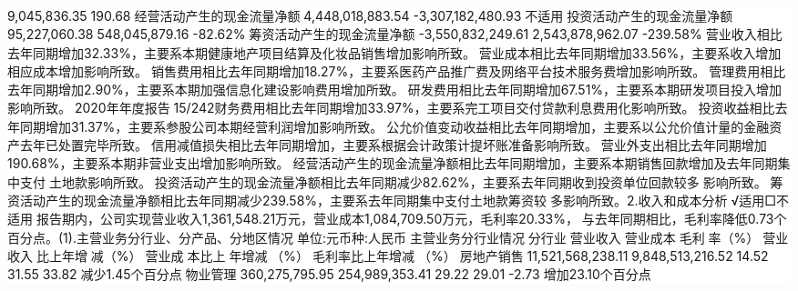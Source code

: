 9,045,836.35
190.68
经营活动产生的现金流量净额
4,448,018,883.54
-3,307,182,480.93
不适用
投资活动产生的现金流量净额
95,227,060.38
548,045,879.16
-82.62%
筹资活动产生的现金流量净额
-3,550,832,249.61
2,543,878,962.07
-239.58%
营业收入相比去年同期增加32.33%，主要系本期健康地产项目结算及化妆品销售增加影响所致。
营业成本相比去年同期增加33.56%，主要系收入增加相应成本增加影响所致。
销售费用相比去年同期增加18.27%，主要系医药产品推广费及网络平台技术服务费增加影响所致。
管理费用相比去年同期增加2.90%，主要系本期加强信息化建设影响费用增加所致。
研发费用相比去年同期增加67.51%，主要系本期研发项目投入增加影响所致。
2020年年度报告
15/242财务费用相比去年同期增加33.97%，主要系完工项目交付贷款利息费用化影响所致。
投资收益相比去年同期增加31.37%，主要系参股公司本期经营利润增加影响所致。
公允价值变动收益相比去年同期增加，主要系以公允价值计量的金融资产去年已处置完毕所致。
信用减值损失相比去年同期增加，主要系根据会计政策计提坏账准备影响所致。
营业外支出相比去年同期增加190.68%，主要系本期非营业支出增加影响所致。
经营活动产生的现金流量净额相比去年同期增加，主要系本期销售回款增加及去年同期集中支付
土地款影响所致。
投资活动产生的现金流量净额相比去年同期减少82.62%，主要系去年同期收到投资单位回款较多
影响所致。
筹资活动产生的现金流量净额相比去年同期减少239.58%，主要系去年同期集中支付土地款筹资较
多影响所致。2.收入和成本分析
√适用□不适用
报告期内，公司实现营业收入1,361,548.21万元，营业成本1,084,709.50万元，毛利率20.33%，
与去年同期相比，毛利率降低0.73个百分点。(1).主营业务分行业、分产品、分地区情况
单位:元币种:人民币
主营业务分行业情况
分行业
营业收入
营业成本
毛利
率（%）
营业收入
比上年增
减（%）
营业成
本比上
年增减
（%）
毛利率比上年增减
（%）
房地产销售
11,521,568,238.11
9,848,513,216.52
14.52
31.55
33.82
减少1.45个百分点
物业管理
360,275,795.95
254,989,353.41
29.22
29.01
-2.73
增加23.10个百分点
